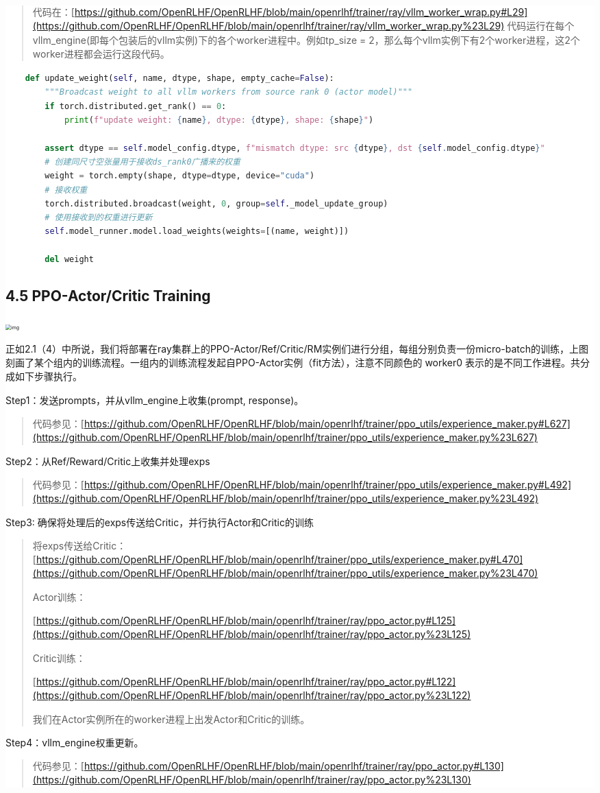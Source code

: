> 代码在：[https://github.com/OpenRLHF/OpenRLHF/blob/main/openrlhf/trainer/ray/vllm_worker_wrap.py#L29](https://github.com/OpenRLHF/OpenRLHF/blob/main/openrlhf/trainer/ray/vllm_worker_wrap.py%23L29)
> 代码运行在每个vllm_engine(即每个包装后的vllm实例)下的各个worker进程中。例如tp_size = 2，那么每个vllm实例下有2个worker进程，这2个worker进程都会运行这段代码。

```python
    def update_weight(self, name, dtype, shape, empty_cache=False):
        """Broadcast weight to all vllm workers from source rank 0 (actor model)"""
        if torch.distributed.get_rank() == 0:
            print(f"update weight: {name}, dtype: {dtype}, shape: {shape}")

        assert dtype == self.model_config.dtype, f"mismatch dtype: src {dtype}, dst {self.model_config.dtype}"
        # 创建同尺寸空张量用于接收ds_rank0广播来的权重
        weight = torch.empty(shape, dtype=dtype, device="cuda")
        # 接收权重
        torch.distributed.broadcast(weight, 0, group=self._model_update_group)
        # 使用接收到的权重进行更新
        self.model_runner.model.load_weights(weights=[(name, weight)])

        del weight
```

## 4.5 PPO-Actor/Critic Training

<img src="https://pic4.zhimg.com/v2-033392dd9d6524b08efac6cc0362a30f_1440w.jpg" alt="img" style="zoom:50%;" />


正如2.1（4）中所说，我们将部署在ray集群上的PPO-Actor/Ref/Critic/RM实例们进行分组，每组分别负责一份micro-batch的训练，上图刻画了某个组内的训练流程。一组内的训练流程发起自PPO-Actor实例（fit方法），注意不同颜色的 worker0 表示的是不同工作进程。共分成如下步骤执行。


Step1：发送prompts，并从vllm_engine上收集(prompt, response)。

> 代码参见：[https://github.com/OpenRLHF/OpenRLHF/blob/main/openrlhf/trainer/ppo_utils/experience_maker.py#L627](https://github.com/OpenRLHF/OpenRLHF/blob/main/openrlhf/trainer/ppo_utils/experience_maker.py%23L627)

Step2：从Ref/Reward/Critic上收集并处理exps

> 代码参见：[https://github.com/OpenRLHF/OpenRLHF/blob/main/openrlhf/trainer/ppo_utils/experience_maker.py#L492](https://github.com/OpenRLHF/OpenRLHF/blob/main/openrlhf/trainer/ppo_utils/experience_maker.py%23L492)

Step3: 确保将处理后的exps传送给Critic，并行执行Actor和Critic的训练

> 将exps传送给Critic：[https://github.com/OpenRLHF/OpenRLHF/blob/main/openrlhf/trainer/ppo_utils/experience_maker.py#L470](https://github.com/OpenRLHF/OpenRLHF/blob/main/openrlhf/trainer/ppo_utils/experience_maker.py%23L470)
>
> Actor训练：
>
> [https://github.com/OpenRLHF/OpenRLHF/blob/main/openrlhf/trainer/ray/ppo_actor.py#L125](https://github.com/OpenRLHF/OpenRLHF/blob/main/openrlhf/trainer/ray/ppo_actor.py%23L125)
>
> Critic训练：
>
> [https://github.com/OpenRLHF/OpenRLHF/blob/main/openrlhf/trainer/ray/ppo_actor.py#L122](https://github.com/OpenRLHF/OpenRLHF/blob/main/openrlhf/trainer/ray/ppo_actor.py%23L122)
>
> 我们在Actor实例所在的worker进程上出发Actor和Critic的训练。

Step4：vllm_engine权重更新。

> 代码参见：[https://github.com/OpenRLHF/OpenRLHF/blob/main/openrlhf/trainer/ray/ppo_actor.py#L130](https://github.com/OpenRLHF/OpenRLHF/blob/main/openrlhf/trainer/ray/ppo_actor.py%23L130)
